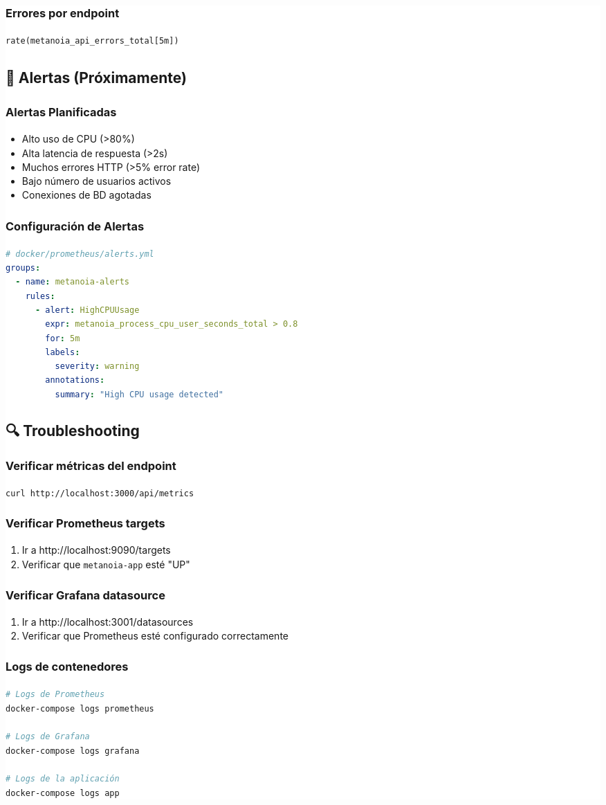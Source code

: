 ### Errores por endpoint
```promql
rate(metanoia_api_errors_total[5m])
```

## 🚨 Alertas (Próximamente)

### Alertas Planificadas
- Alto uso de CPU (>80%)
- Alta latencia de respuesta (>2s)
- Muchos errores HTTP (>5% error rate)
- Bajo número de usuarios activos
- Conexiones de BD agotadas

### Configuración de Alertas
```yaml
# docker/prometheus/alerts.yml
groups:
  - name: metanoia-alerts
    rules:
      - alert: HighCPUUsage
        expr: metanoia_process_cpu_user_seconds_total > 0.8
        for: 5m
        labels:
          severity: warning
        annotations:
          summary: "High CPU usage detected"
```

## 🔍 Troubleshooting

### Verificar métricas del endpoint
```bash
curl http://localhost:3000/api/metrics
```

### Verificar Prometheus targets
1. Ir a http://localhost:9090/targets
2. Verificar que `metanoia-app` esté "UP"

### Verificar Grafana datasource
1. Ir a http://localhost:3001/datasources
2. Verificar que Prometheus esté configurado correctamente

### Logs de contenedores
```bash
# Logs de Prometheus
docker-compose logs prometheus

# Logs de Grafana
docker-compose logs grafana

# Logs de la aplicación
docker-compose logs app
```

